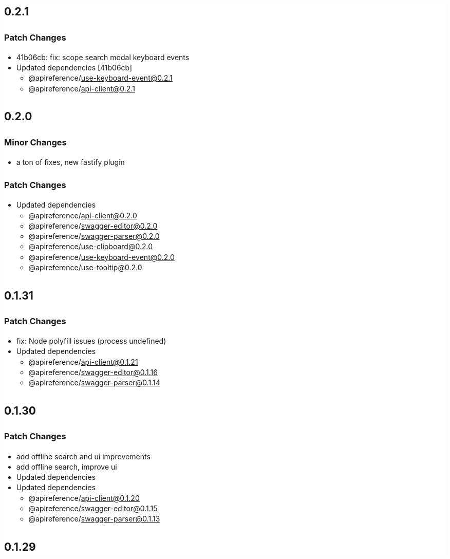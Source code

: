 ## 0.2.1

### Patch Changes

- 41b06cb: fix: scope search modal keyboard events
- Updated dependencies [41b06cb]
  - @apireference/use-keyboard-event@0.2.1
  - @apireference/api-client@0.2.1

## 0.2.0

### Minor Changes

- a ton of fixes, new fastify plugin

### Patch Changes

- Updated dependencies
  - @apireference/api-client@0.2.0
  - @apireference/swagger-editor@0.2.0
  - @apireference/swagger-parser@0.2.0
  - @apireference/use-clipboard@0.2.0
  - @apireference/use-keyboard-event@0.2.0
  - @apireference/use-tooltip@0.2.0

## 0.1.31

### Patch Changes

- fix: Node polyfill issues (process undefined)
- Updated dependencies
  - @apireference/api-client@0.1.21
  - @apireference/swagger-editor@0.1.16
  - @apireference/swagger-parser@0.1.14

## 0.1.30

### Patch Changes

- add offline search and ui improvements
- add offline search, improve ui
- Updated dependencies
- Updated dependencies
  - @apireference/api-client@0.1.20
  - @apireference/swagger-editor@0.1.15
  - @apireference/swagger-parser@0.1.13

## 0.1.29
